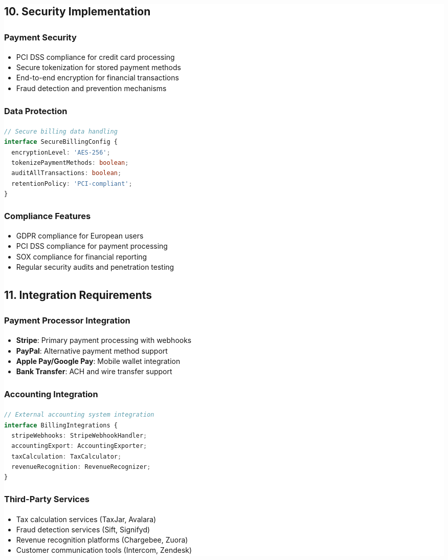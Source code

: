 ## 10. Security Implementation

### Payment Security
- PCI DSS compliance for credit card processing
- Secure tokenization for stored payment methods
- End-to-end encryption for financial transactions
- Fraud detection and prevention mechanisms

### Data Protection
```typescript
// Secure billing data handling
interface SecureBillingConfig {
  encryptionLevel: 'AES-256';
  tokenizePaymentMethods: boolean;
  auditAllTransactions: boolean;
  retentionPolicy: 'PCI-compliant';
}
```

### Compliance Features
- GDPR compliance for European users
- PCI DSS compliance for payment processing
- SOX compliance for financial reporting
- Regular security audits and penetration testing

## 11. Integration Requirements

### Payment Processor Integration
- **Stripe**: Primary payment processing with webhooks
- **PayPal**: Alternative payment method support
- **Apple Pay/Google Pay**: Mobile wallet integration
- **Bank Transfer**: ACH and wire transfer support

### Accounting Integration
```typescript
// External accounting system integration
interface BillingIntegrations {
  stripeWebhooks: StripeWebhookHandler;
  accountingExport: AccountingExporter;
  taxCalculation: TaxCalculator;
  revenueRecognition: RevenueRecognizer;
}
```

### Third-Party Services
- Tax calculation services (TaxJar, Avalara)
- Fraud detection services (Sift, Signifyd)
- Revenue recognition platforms (Chargebee, Zuora)
- Customer communication tools (Intercom, Zendesk)
